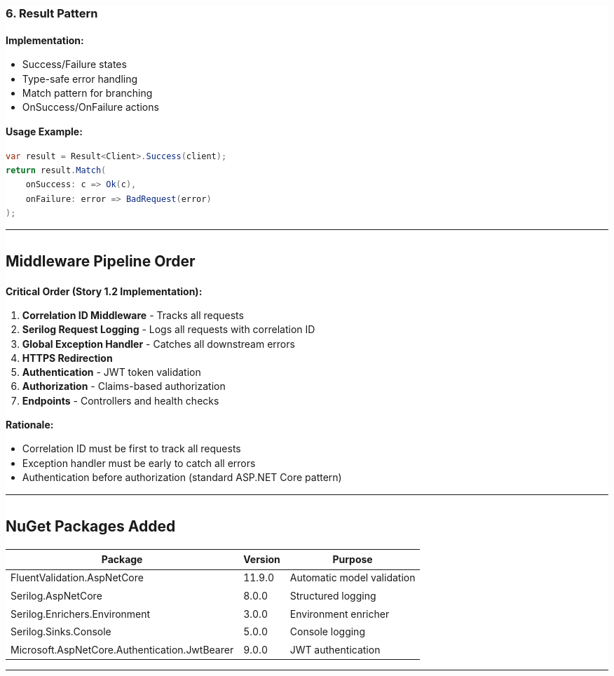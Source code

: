 ### 6. Result<T> Pattern

**Implementation:**
- Success/Failure states
- Type-safe error handling
- Match pattern for branching
- OnSuccess/OnFailure actions

**Usage Example:**
```csharp
var result = Result<Client>.Success(client);
return result.Match(
    onSuccess: c => Ok(c),
    onFailure: error => BadRequest(error)
);
```

---

## Middleware Pipeline Order

**Critical Order (Story 1.2 Implementation):**

1. **Correlation ID Middleware** - Tracks all requests
2. **Serilog Request Logging** - Logs all requests with correlation ID
3. **Global Exception Handler** - Catches all downstream errors
4. **HTTPS Redirection**
5. **Authentication** - JWT token validation
6. **Authorization** - Claims-based authorization
7. **Endpoints** - Controllers and health checks

**Rationale:**
- Correlation ID must be first to track all requests
- Exception handler must be early to catch all errors
- Authentication before authorization (standard ASP.NET Core pattern)

---

## NuGet Packages Added

| Package | Version | Purpose |
|---------|---------|---------|
| FluentValidation.AspNetCore | 11.9.0 | Automatic model validation |
| Serilog.AspNetCore | 8.0.0 | Structured logging |
| Serilog.Enrichers.Environment | 3.0.0 | Environment enricher |
| Serilog.Sinks.Console | 5.0.0 | Console logging |
| Microsoft.AspNetCore.Authentication.JwtBearer | 9.0.0 | JWT authentication |

---
